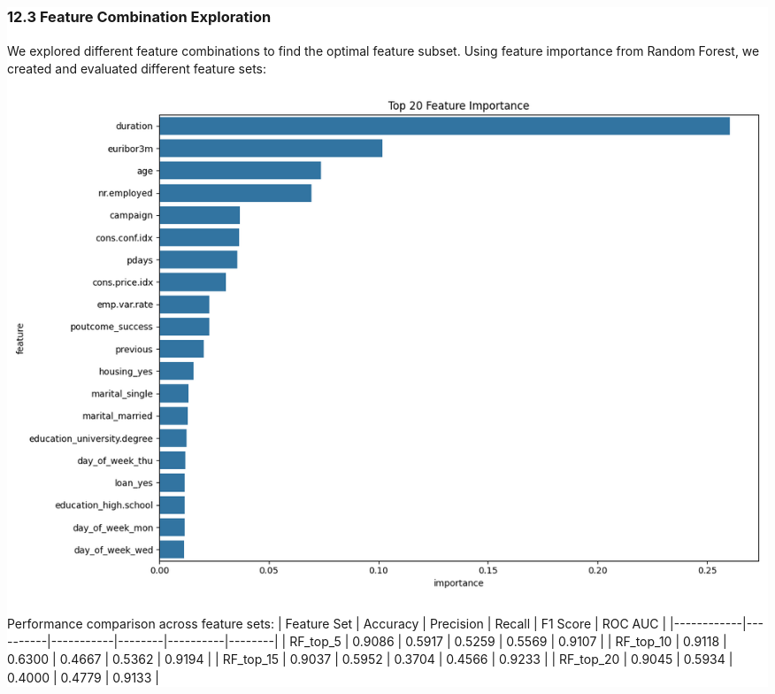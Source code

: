 ### 12.3 Feature Combination Exploration
We explored different feature combinations to find the optimal feature subset. Using feature importance from Random Forest, we created and evaluated different feature sets:

![Feature Importance](optimization/feature_importance.png)

Performance comparison across feature sets:
| Feature Set | Accuracy | Precision | Recall | F1 Score | ROC AUC |
|------------|----------|-----------|--------|----------|--------|
| RF_top_5 | 0.9086 | 0.5917 | 0.5259 | 0.5569 | 0.9107 |
| RF_top_10 | 0.9118 | 0.6300 | 0.4667 | 0.5362 | 0.9194 |
| RF_top_15 | 0.9037 | 0.5952 | 0.3704 | 0.4566 | 0.9233 |
| RF_top_20 | 0.9045 | 0.5934 | 0.4000 | 0.4779 | 0.9133 |

